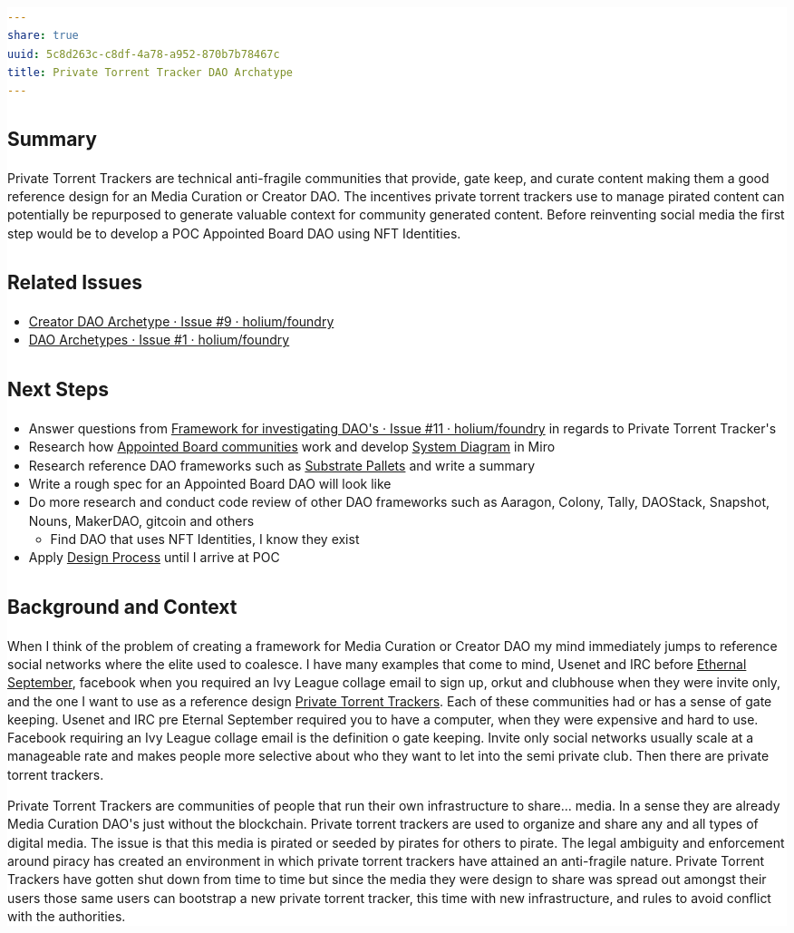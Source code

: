 ```yaml
---
share: true
uuid: 5c8d263c-c8df-4a78-a952-870b7b78467c
title: Private Torrent Tracker DAO Archatype
---
```

## Summary

Private Torrent Trackers are technical anti-fragile communities that provide, gate keep, and curate content making them a good reference design for an Media Curation or Creator DAO. The incentives private torrent trackers use to manage pirated content can potentially be repurposed to generate valuable context for community generated content. Before reinventing social media the first step would be to develop a POC Appointed Board DAO using NFT Identities.

## Related Issues

* [Creator DAO Archetype · Issue #9 · holium/foundry](https://github.com/holium/foundry/issues/9)
* [DAO Archetypes · Issue #1 · holium/foundry](https://github.com/holium/foundry/issues/1)

## Next Steps

* Answer questions from [Framework for investigating DAO's · Issue #11 · holium/foundry](https://github.com/holium/foundry/issues/11)  in regards to Private Torrent Tracker's
* Research how [Appointed Board communities](https://communityrule.info/book/) work and develop [System Diagram](https://web.archive.org/web/20220506120517/https://deseng.ryerson.ca/dokuwiki/design:system_diagram) in Miro
* Research reference DAO frameworks such as [Substrate Pallets](https://marketplace.substrate.io/pallets/?category=governance) and write a summary
* Write a rough spec for an Appointed Board DAO will look like
* Do more research and conduct code review of other DAO frameworks such as Aaragon, Colony, Tally, DAOStack, Snapshot, Nouns, MakerDAO, gitcoin and others
	* Find DAO that uses NFT Identities, I know they exist
* Apply [Design Process](../87a64729-08ab-4eb9-b3f0-23c9454772b4) until I arrive at POC

## Background and Context

When I think of the problem of creating a framework for Media Curation or Creator DAO my mind immediately jumps to reference social networks where the elite used to coalesce. I have many examples that come to mind, Usenet and IRC before [Ethernal September](../7e0d9c51-011a-4bff-982a-02b18ebf37a4), facebook when you required an Ivy League collage email to sign up, orkut and clubhouse when they were invite only, and the one I want to use as a reference design [Private Torrent Trackers](../f13c1b64-dcb4-4e33-9ce5-de4930771974). Each of these communities had or has a sense of gate keeping. Usenet and IRC pre Eternal September required you to have a computer, when they were expensive and hard to use. Facebook requiring an Ivy League collage email is the definition o gate keeping. Invite only social networks usually scale at a manageable rate and makes people more selective about who they want to let into the semi private club. Then there are private torrent trackers.

Private Torrent Trackers are communities of people that run their own infrastructure to share... media. In a sense they are already Media Curation DAO's just without the blockchain. Private torrent trackers are used to organize and share any and all types of digital media. The issue is that this media is pirated or seeded by pirates for others to pirate. The legal ambiguity and enforcement around piracy has created an environment in which private torrent trackers have attained an anti-fragile nature. Private Torrent Trackers have gotten shut down from time to time but since the media they were design to share was spread out amongst their users those same users can bootstrap a new private torrent tracker, this time with new infrastructure, and rules to avoid conflict with the authorities.
